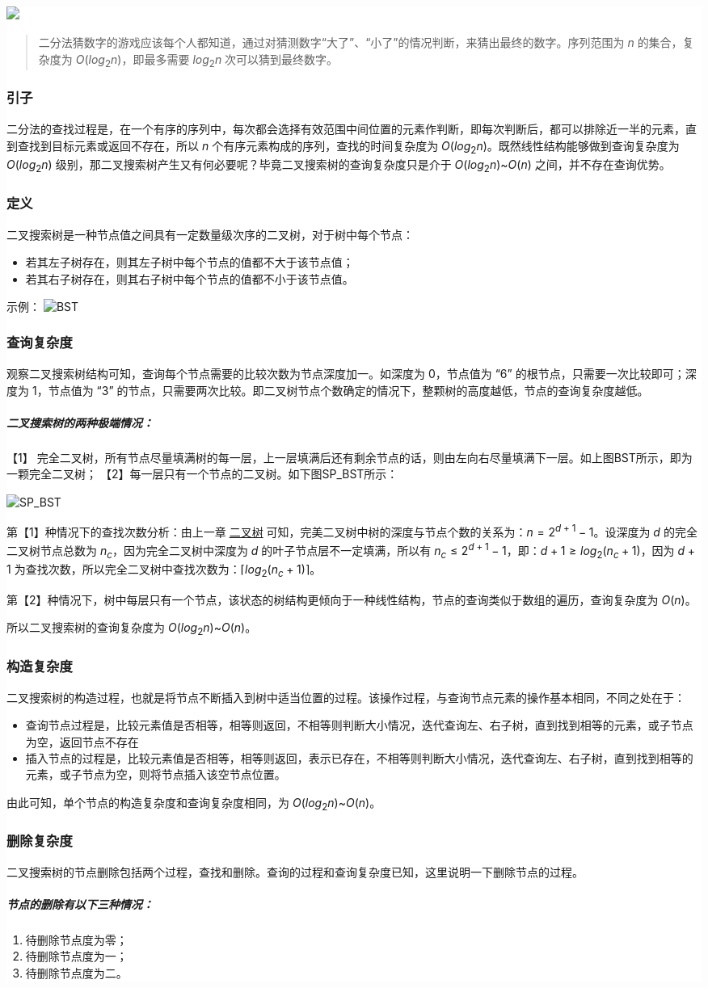 ![](https://upload-images.jianshu.io/upload_images/9738807-a45fc15e6284eb53.jpg?imageMogr2/auto-orient/strip%7CimageView2/2/w/1240)



> 二分法猜数字的游戏应该每个人都知道，通过对猜测数字“大了”、“小了”的情况判断，来猜出最终的数字。序列范围为 $n$ 的集合，复杂度为 $O(log_2 n)$，即最多需要 $log_2 n$ 次可以猜到最终数字。

### 引子
二分法的查找过程是，在一个有序的序列中，每次都会选择有效范围中间位置的元素作判断，即每次判断后，都可以排除近一半的元素，直到查找到目标元素或返回不存在，所以 $n$ 个有序元素构成的序列，查找的时间复杂度为 $O(log_2 n)$。既然线性结构能够做到查询复杂度为 $O(log_2 n)$ 级别，那二叉搜索树产生又有何必要呢？毕竟二叉搜索树的查询复杂度只是介于 $O(log_2 n)$~$O(n)$ 之间，并不存在查询优势。

### 定义
二叉搜索树是一种节点值之间具有一定数量级次序的二叉树，对于树中每个节点：
* 若其左子树存在，则其左子树中每个节点的值都不大于该节点值；
* 若其右子树存在，则其右子树中每个节点的值都不小于该节点值。

示例：
![BST](https://upload-images.jianshu.io/upload_images/9738807-6b37320f910e1fb7.png?imageMogr2/auto-orient/strip%7CimageView2/2/w/1240)

### 查询复杂度
观察二叉搜索树结构可知，查询每个节点需要的比较次数为节点深度加一。如深度为 0，节点值为 “6” 的根节点，只需要一次比较即可；深度为 1，节点值为 “3” 的节点，只需要两次比较。即二叉树节点个数确定的情况下，整颗树的高度越低，节点的查询复杂度越低。

##### 二叉搜索树的两种极端情况： #####
【1】 完全二叉树，所有节点尽量填满树的每一层，上一层填满后还有剩余节点的话，则由左向右尽量填满下一层。如上图BST所示，即为一颗完全二叉树；
【2】每一层只有一个节点的二叉树。如下图SP_BST所示：

![SP_BST](https://upload-images.jianshu.io/upload_images/9738807-6020c6aec084cb80.png?imageMogr2/auto-orient/strip%7CimageView2/2/w/1240)


第【1】种情况下的查找次数分析：由上一章 [二叉树](https://www.jianshu.com/p/d8103efe0b79) 可知，完美二叉树中树的深度与节点个数的关系为：$n=2^{d+1}-1$。设深度为 $d$ 的完全二叉树节点总数为 $n_c$，因为完全二叉树中深度为 $d$ 的叶子节点层不一定填满，所以有 $n_c \le 2^{d+1}-1$，即：$d+1 \ge log_2{(n_c+1)}$，因为 $d+1$ 为查找次数，所以完全二叉树中查找次数为：$\lceil log_2{(n_c+1)} \rceil$。

第【2】种情况下，树中每层只有一个节点，该状态的树结构更倾向于一种线性结构，节点的查询类似于数组的遍历，查询复杂度为 $O(n)$。

所以二叉搜索树的查询复杂度为 $O(log_2 n)$~$O(n)$。

### 构造复杂度

二叉搜索树的构造过程，也就是将节点不断插入到树中适当位置的过程。该操作过程，与查询节点元素的操作基本相同，不同之处在于：
* 查询节点过程是，比较元素值是否相等，相等则返回，不相等则判断大小情况，迭代查询左、右子树，直到找到相等的元素，或子节点为空，返回节点不存在
* 插入节点的过程是，比较元素值是否相等，相等则返回，表示已存在，不相等则判断大小情况，迭代查询左、右子树，直到找到相等的元素，或子节点为空，则将节点插入该空节点位置。

由此可知，单个节点的构造复杂度和查询复杂度相同，为 $O(log_2 n)$~$O(n)$。

### 删除复杂度

二叉搜索树的节点删除包括两个过程，查找和删除。查询的过程和查询复杂度已知，这里说明一下删除节点的过程。

##### 节点的删除有以下三种情况： #####
1. 待删除节点度为零；
2. 待删除节点度为一；
3. 待删除节点度为二。
